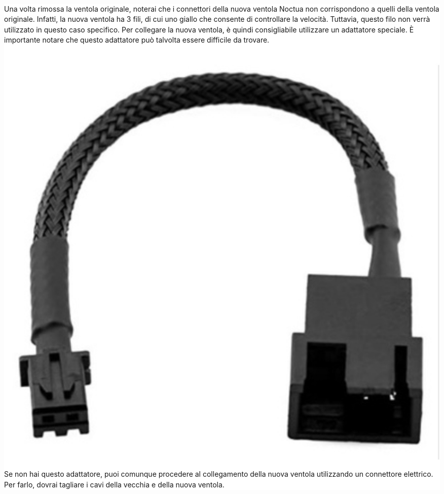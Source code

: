 Una volta rimossa la ventola originale, noterai che i connettori della nuova ventola Noctua non corrispondono a quelli della ventola originale. Infatti, la nuova ventola ha 3 fili, di cui uno giallo che consente di controllare la velocità. Tuttavia, questo filo non verrà utilizzato in questo caso specifico. Per collegare la nuova ventola, è quindi consigliabile utilizzare un adattatore speciale. È importante notare che questo adattatore può talvolta essere difficile da trovare.

![image](assets/hardware/5.jpeg)

Se non hai questo adattatore, puoi comunque procedere al collegamento della nuova ventola utilizzando un connettore elettrico. Per farlo, dovrai tagliare i cavi della vecchia e della nuova ventola.
